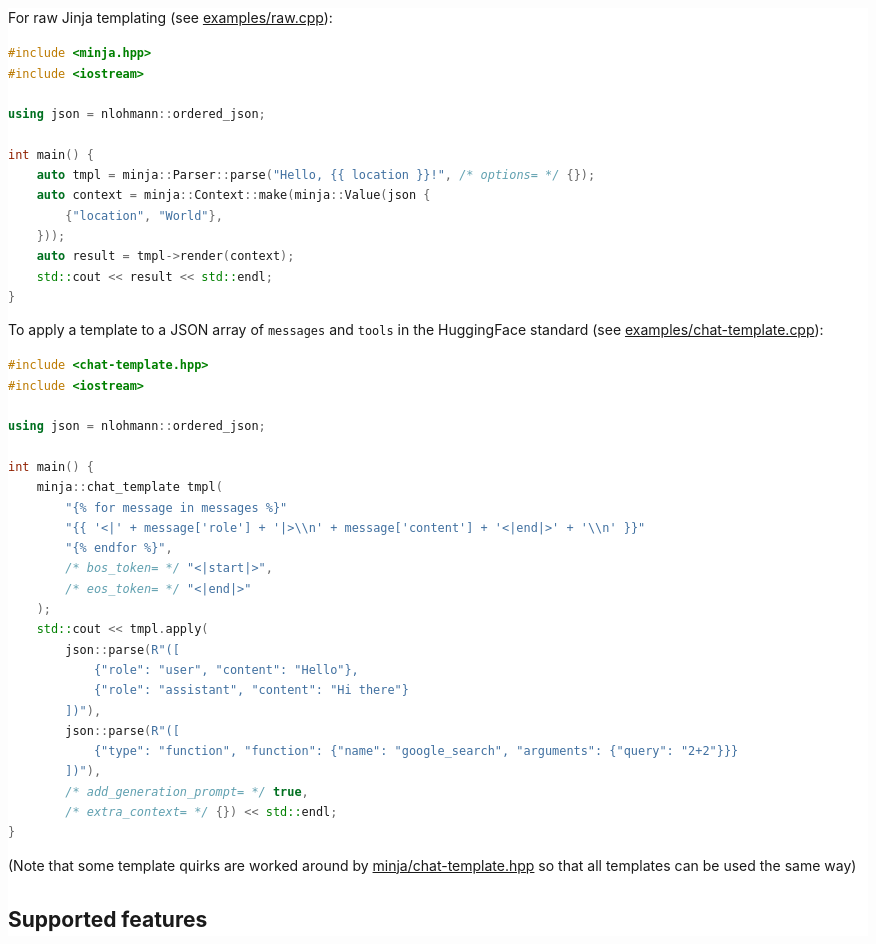 For raw Jinja templating (see [examples/raw.cpp](./examples/raw.cpp)):

```c++
#include <minja.hpp>
#include <iostream>

using json = nlohmann::ordered_json;

int main() {
    auto tmpl = minja::Parser::parse("Hello, {{ location }}!", /* options= */ {});
    auto context = minja::Context::make(minja::Value(json {
        {"location", "World"},
    }));
    auto result = tmpl->render(context);
    std::cout << result << std::endl;
}
```

To apply a template to a JSON array of `messages` and `tools` in the HuggingFace standard (see [examples/chat-template.cpp](./examples/chat-template.cpp)):

```c++
#include <chat-template.hpp>
#include <iostream>

using json = nlohmann::ordered_json;

int main() {
    minja::chat_template tmpl(
        "{% for message in messages %}"
        "{{ '<|' + message['role'] + '|>\\n' + message['content'] + '<|end|>' + '\\n' }}"
        "{% endfor %}",
        /* bos_token= */ "<|start|>",
        /* eos_token= */ "<|end|>"
    );
    std::cout << tmpl.apply(
        json::parse(R"([
            {"role": "user", "content": "Hello"},
            {"role": "assistant", "content": "Hi there"}
        ])"),
        json::parse(R"([
            {"type": "function", "function": {"name": "google_search", "arguments": {"query": "2+2"}}}
        ])"),
        /* add_generation_prompt= */ true,
        /* extra_context= */ {}) << std::endl;
}
```

(Note that some template quirks are worked around by [minja/chat-template.hpp](./include/minja/chat-template.hpp) so that all templates can be used the same way)

## Supported features

